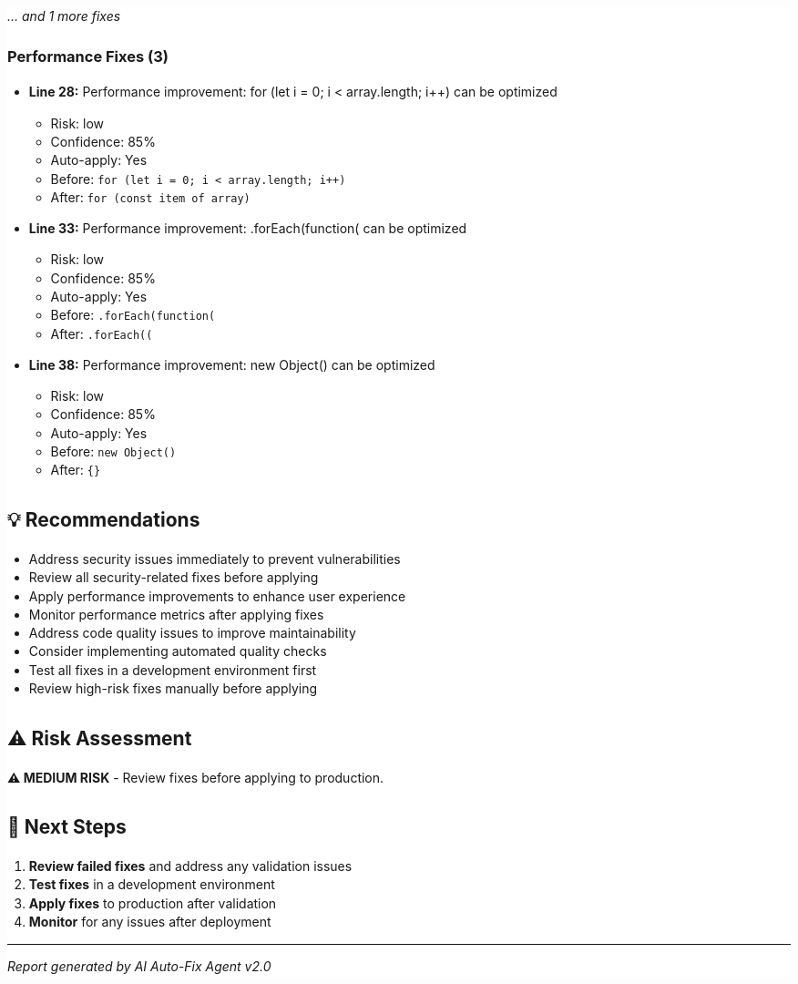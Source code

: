 *... and 1 more fixes*

### Performance Fixes (3)

- **Line 28:** Performance improvement: for (let i = 0; i < array.length; i++) can be optimized
  - Risk: low
  - Confidence: 85%
  - Auto-apply: Yes
  - Before: `for (let i = 0; i < array.length; i++)`
  - After: `for (const item of array)`

- **Line 33:** Performance improvement: .forEach(function( can be optimized
  - Risk: low
  - Confidence: 85%
  - Auto-apply: Yes
  - Before: `.forEach(function(`
  - After: `.forEach((`

- **Line 38:** Performance improvement: new Object() can be optimized
  - Risk: low
  - Confidence: 85%
  - Auto-apply: Yes
  - Before: `new Object()`
  - After: `{}`

## 💡 Recommendations

- Address security issues immediately to prevent vulnerabilities
- Review all security-related fixes before applying
- Apply performance improvements to enhance user experience
- Monitor performance metrics after applying fixes
- Address code quality issues to improve maintainability
- Consider implementing automated quality checks
- Test all fixes in a development environment first
- Review high-risk fixes manually before applying

## ⚠️ Risk Assessment

**⚠️ MEDIUM RISK** - Review fixes before applying to production.

## 🚀 Next Steps

1. **Review failed fixes** and address any validation issues
3. **Test fixes** in a development environment
4. **Apply fixes** to production after validation
5. **Monitor** for any issues after deployment

---
*Report generated by AI Auto-Fix Agent v2.0*